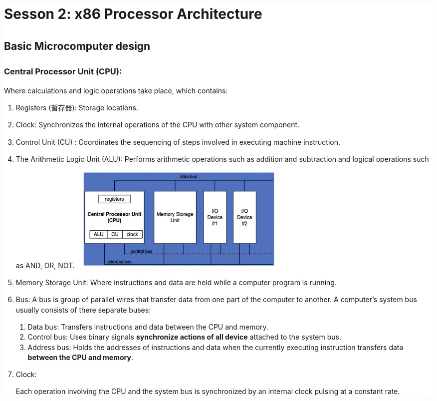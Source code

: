 # Sesson 2: x86 Processor Architecture

## Basic Microcomputer design

### Central Processor Unit (CPU):

 Where calculations and logic operations take place, which contains:

1.   Registers (暫存器): Storage locations.

2.   Clock: Synchronizes the internal operations of the CPU with other system component.

3.   Control Unit (CU) : Coordinates the sequencing of steps involved in executing machine instruction.

4.   The Arithmetic Logic Unit (ALU): Performs arithmetic operations such as addition and subtraction and logical operations such as AND, OR, NOT.<img src="Photos/Screen Shot 2022-10-26 at 6.55.58 PM.png" alt="Screen Shot 2022-10-26 at 6.55.58 PM" style="zoom:40%;" />

5.   Memory Storage Unit: Where instructions and data are held while a computer program is running.

6.   Bus: A bus is group of parallel wires that transfer data from one part of the computer to another. A computer’s system bus usually consists of there separate buses:
     1.   Data bus: Transfers instructions and data between the CPU and memory.
     2.   Control bus: Uses binary signals **synchronize actions of all device** attached to the system bus.
     3.   Address bus: Holds the addresses of instructions and data when the currently executing instruction transfers data **between the CPU and memory**.

7.   Clock: 

     Each operation involving the CPU and the system bus is synchronized by an internal clock pulsing at a constant rate.
